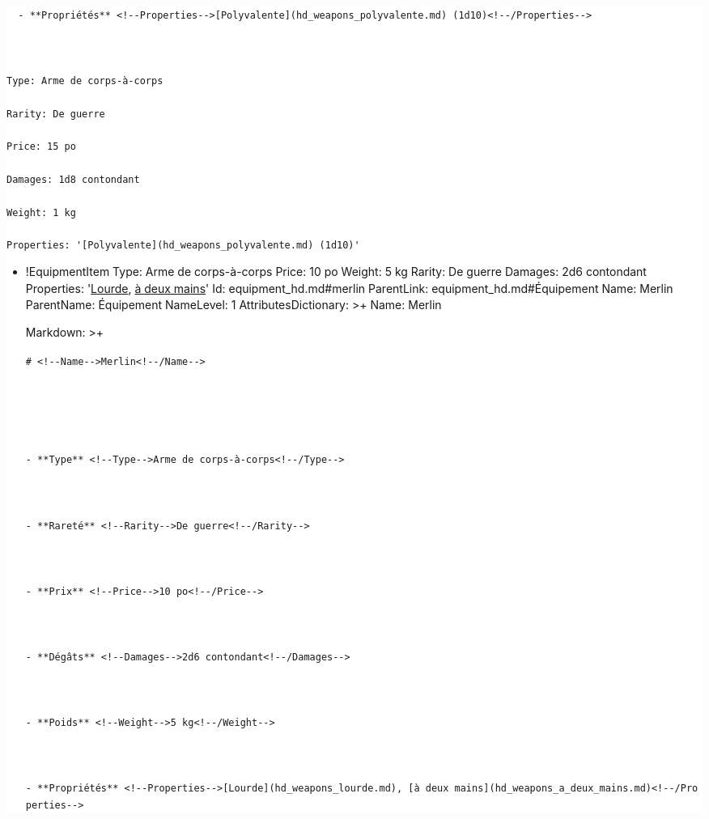 

      - **Propriétés** <!--Properties-->[Polyvalente](hd_weapons_polyvalente.md) (1d10)<!--/Properties-->



    Type: Arme de corps-à-corps

    Rarity: De guerre

    Price: 15 po

    Damages: 1d8 contondant

    Weight: 1 kg

    Properties: '[Polyvalente](hd_weapons_polyvalente.md) (1d10)'

- !EquipmentItem
  Type: Arme de corps-à-corps
  Price: 10 po
  Weight: 5 kg
  Rarity: De guerre
  Damages: 2d6 contondant
  Properties: '[Lourde](hd_weapons_lourde.md), [à deux mains](hd_weapons_a_deux_mains.md)'
  Id: equipment_hd.md#merlin
  ParentLink: equipment_hd.md#Équipement
  Name: Merlin
  ParentName: Équipement
  NameLevel: 1
  AttributesDictionary: >+
    Name: Merlin

    Markdown: >+

      # <!--Name-->Merlin<!--/Name-->





      - **Type** <!--Type-->Arme de corps-à-corps<!--/Type-->



      - **Rareté** <!--Rarity-->De guerre<!--/Rarity-->



      - **Prix** <!--Price-->10 po<!--/Price-->



      - **Dégâts** <!--Damages-->2d6 contondant<!--/Damages-->



      - **Poids** <!--Weight-->5 kg<!--/Weight-->



      - **Propriétés** <!--Properties-->[Lourde](hd_weapons_lourde.md), [à deux mains](hd_weapons_a_deux_mains.md)<!--/Properties-->

